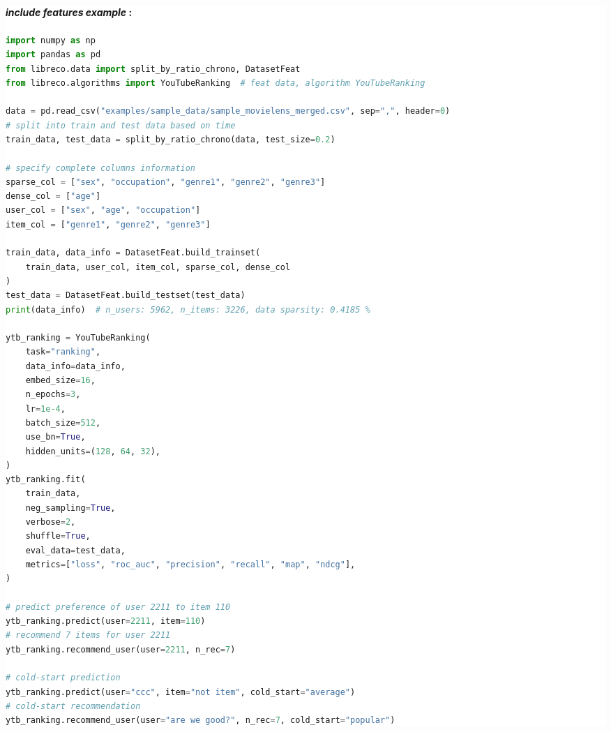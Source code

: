 #### _include features example_ : 

```python
import numpy as np
import pandas as pd
from libreco.data import split_by_ratio_chrono, DatasetFeat
from libreco.algorithms import YouTubeRanking  # feat data, algorithm YouTubeRanking

data = pd.read_csv("examples/sample_data/sample_movielens_merged.csv", sep=",", header=0)
# split into train and test data based on time
train_data, test_data = split_by_ratio_chrono(data, test_size=0.2)

# specify complete columns information
sparse_col = ["sex", "occupation", "genre1", "genre2", "genre3"]
dense_col = ["age"]
user_col = ["sex", "age", "occupation"]
item_col = ["genre1", "genre2", "genre3"]

train_data, data_info = DatasetFeat.build_trainset(
    train_data, user_col, item_col, sparse_col, dense_col
)
test_data = DatasetFeat.build_testset(test_data)
print(data_info)  # n_users: 5962, n_items: 3226, data sparsity: 0.4185 %

ytb_ranking = YouTubeRanking(
    task="ranking",
    data_info=data_info,
    embed_size=16,
    n_epochs=3,
    lr=1e-4,
    batch_size=512,
    use_bn=True,
    hidden_units=(128, 64, 32),
)
ytb_ranking.fit(
    train_data,
    neg_sampling=True,
    verbose=2,
    shuffle=True,
    eval_data=test_data,
    metrics=["loss", "roc_auc", "precision", "recall", "map", "ndcg"],
)

# predict preference of user 2211 to item 110
ytb_ranking.predict(user=2211, item=110)
# recommend 7 items for user 2211
ytb_ranking.recommend_user(user=2211, n_rec=7)

# cold-start prediction
ytb_ranking.predict(user="ccc", item="not item", cold_start="average")
# cold-start recommendation
ytb_ranking.recommend_user(user="are we good?", n_rec=7, cold_start="popular")
```
